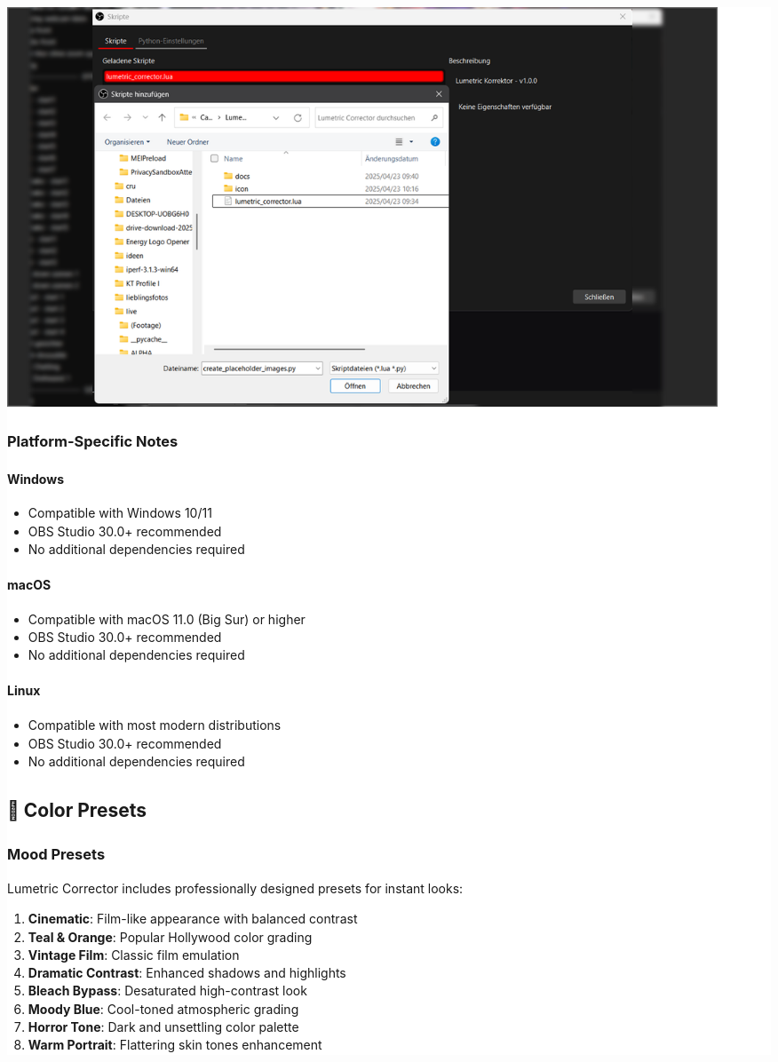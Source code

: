   <img src="docs/installation.png" alt="Installation Process" width="800"/>
</div>

### Platform-Specific Notes

#### Windows
- Compatible with Windows 10/11
- OBS Studio 30.0+ recommended
- No additional dependencies required

#### macOS
- Compatible with macOS 11.0 (Big Sur) or higher
- OBS Studio 30.0+ recommended
- No additional dependencies required

#### Linux
- Compatible with most modern distributions
- OBS Studio 30.0+ recommended
- No additional dependencies required

## 🎨 Color Presets

### Mood Presets
Lumetric Corrector includes professionally designed presets for instant looks:

1. **Cinematic**: Film-like appearance with balanced contrast
2. **Teal & Orange**: Popular Hollywood color grading
3. **Vintage Film**: Classic film emulation
4. **Dramatic Contrast**: Enhanced shadows and highlights
5. **Bleach Bypass**: Desaturated high-contrast look
6. **Moody Blue**: Cool-toned atmospheric grading
7. **Horror Tone**: Dark and unsettling color palette
8. **Warm Portrait**: Flattering skin tones enhancement
